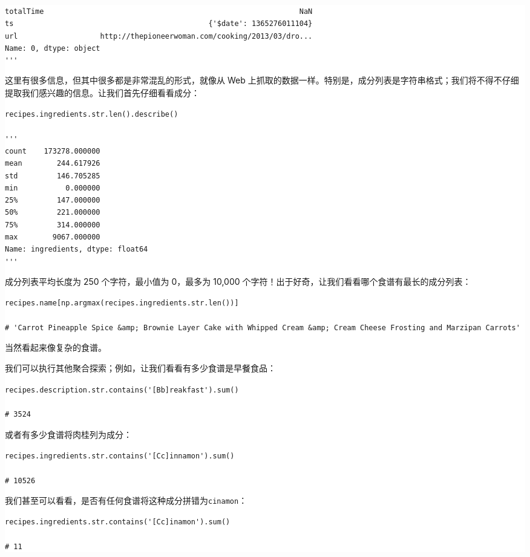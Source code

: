 ```
totalTime                                                           NaN
ts                                             {'$date': 1365276011104}
url                   http://thepioneerwoman.com/cooking/2013/03/dro...
Name: 0, dtype: object
''' 
```

这里有很多信息，但其中很多都是非常混乱的形式，就像从 Web 上抓取的数据一样。特别是，成分列表是字符串格式；我们将不得不仔细提取我们感兴趣的信息。让我们首先仔细看看成分：

```
recipes.ingredients.str.len().describe()

'''
count    173278.000000
mean        244.617926
std         146.705285
min           0.000000
25%         147.000000
50%         221.000000
75%         314.000000
max        9067.000000
Name: ingredients, dtype: float64
''' 
```

成分列表平均长度为 250 个字符，最小值为 0，最多为 10,000 个字符！出于好奇，让我们看看哪个食谱有最长的成分列表：

```
recipes.name[np.argmax(recipes.ingredients.str.len())]

# 'Carrot Pineapple Spice &amp; Brownie Layer Cake with Whipped Cream &amp; Cream Cheese Frosting and Marzipan Carrots' 
```

当然看起来像复杂的食谱。

我们可以执行其他聚合探索；例如，让我们看看有多少食谱是早餐食品：

```
recipes.description.str.contains('[Bb]reakfast').sum()

# 3524 
```

或者有多少食谱将肉桂列为成分：

```
recipes.ingredients.str.contains('[Cc]innamon').sum()

# 10526 
```

我们甚至可以看看，是否有任何食谱将这种成分拼错为`cinamon`：

```
recipes.ingredients.str.contains('[Cc]inamon').sum()

# 11 
```
